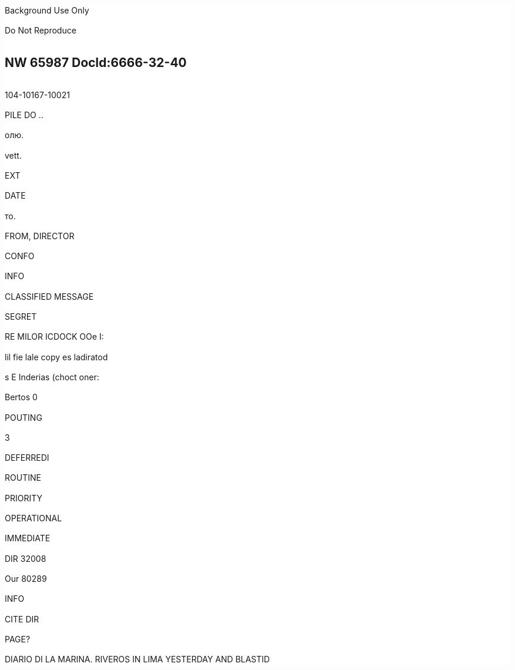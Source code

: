 Background Use Only

Do Not Reproduce

NW 65987 Docld:6666-32-40
---

##
104-10167-10021

PILE DO ..

олю.

vett.

EXT

DATE

то.

FROM, DIRECTOR

CONFO

INFO

CLASSIFIED MESSAGE

SEGRET

RE MILOR ICDOCK OOe I:

lil fie lale copy es ladiratod

s E Inderias (choct oner:

Bertos 0

POUTING

3

DEFERREDI

ROUTINE

PRIORITY

OPERATIONAL

IMMEDIATE

DIR 32008

Our 80289

INFO

CITE DIR

PAGE?

DIARIO DI LA MARINA. RIVEROS IN LIMA YESTERDAY AND BLASTID
